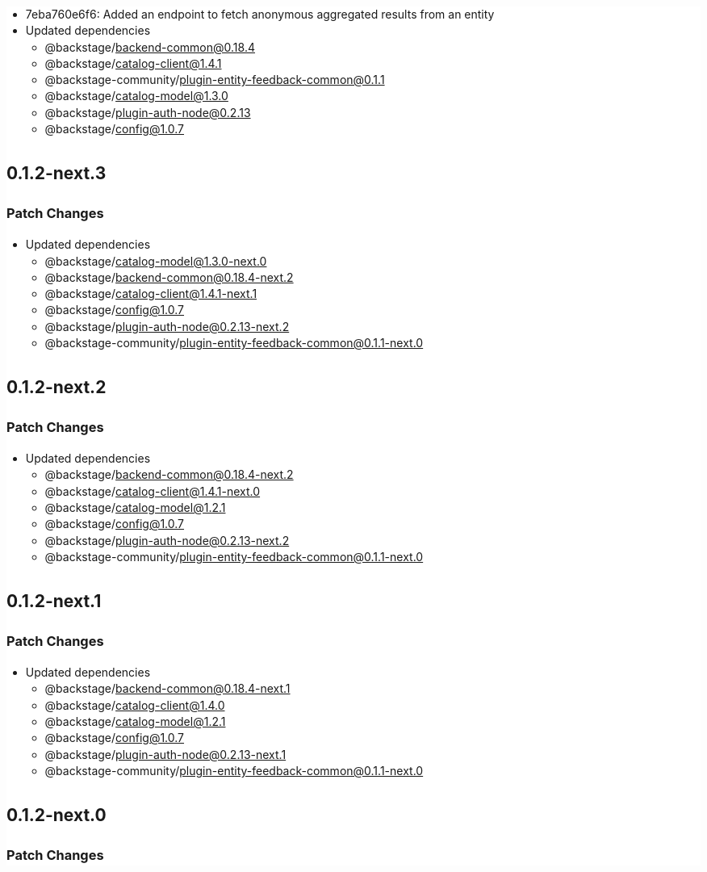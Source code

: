 - 7eba760e6f6: Added an endpoint to fetch anonymous aggregated results from an entity
- Updated dependencies
  - @backstage/backend-common@0.18.4
  - @backstage/catalog-client@1.4.1
  - @backstage-community/plugin-entity-feedback-common@0.1.1
  - @backstage/catalog-model@1.3.0
  - @backstage/plugin-auth-node@0.2.13
  - @backstage/config@1.0.7

## 0.1.2-next.3

### Patch Changes

- Updated dependencies
  - @backstage/catalog-model@1.3.0-next.0
  - @backstage/backend-common@0.18.4-next.2
  - @backstage/catalog-client@1.4.1-next.1
  - @backstage/config@1.0.7
  - @backstage/plugin-auth-node@0.2.13-next.2
  - @backstage-community/plugin-entity-feedback-common@0.1.1-next.0

## 0.1.2-next.2

### Patch Changes

- Updated dependencies
  - @backstage/backend-common@0.18.4-next.2
  - @backstage/catalog-client@1.4.1-next.0
  - @backstage/catalog-model@1.2.1
  - @backstage/config@1.0.7
  - @backstage/plugin-auth-node@0.2.13-next.2
  - @backstage-community/plugin-entity-feedback-common@0.1.1-next.0

## 0.1.2-next.1

### Patch Changes

- Updated dependencies
  - @backstage/backend-common@0.18.4-next.1
  - @backstage/catalog-client@1.4.0
  - @backstage/catalog-model@1.2.1
  - @backstage/config@1.0.7
  - @backstage/plugin-auth-node@0.2.13-next.1
  - @backstage-community/plugin-entity-feedback-common@0.1.1-next.0

## 0.1.2-next.0

### Patch Changes
